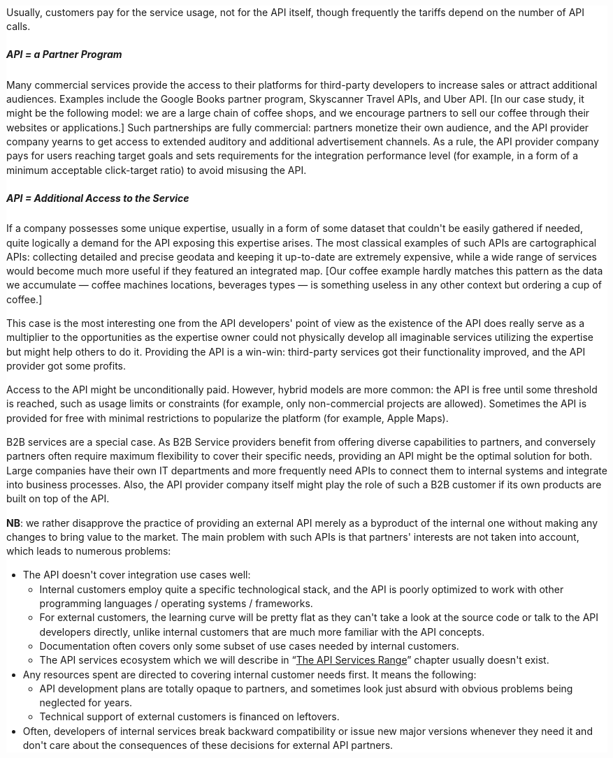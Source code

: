Usually, customers pay for the service usage, not for the API itself, though frequently the tariffs depend on the number of API calls.

##### API = a Partner Program

Many commercial services provide the access to their platforms for third-party developers to increase sales or attract additional audiences. Examples include the Google Books partner program, Skyscanner Travel APIs, and Uber API. [In our case study, it might be the following model: we are a large chain of coffee shops, and we encourage partners to sell our coffee through their websites or applications.] Such partnerships are fully commercial: partners monetize their own audience, and the API provider company yearns to get access to extended auditory and additional advertisement channels. As a rule, the API provider company pays for users reaching target goals and sets requirements for the integration performance level (for example, in a form of a minimum acceptable click-target ratio) to avoid misusing the API.

##### API = Additional Access to the Service

If a company possesses some unique expertise, usually in a form of some dataset that couldn't be easily gathered if needed, quite logically a demand for the API exposing this expertise arises. The most classical examples of such APIs are cartographical APIs: collecting detailed and precise geodata and keeping it up-to-date are extremely expensive, while a wide range of services would become much more useful if they featured an integrated map. [Our coffee example hardly matches this pattern as the data we accumulate — coffee machines locations, beverages types — is something useless in any other context but ordering a cup of coffee.]

This case is the most interesting one from the API developers' point of view as the existence of the API does really serve as a multiplier to the opportunities as the expertise owner could not physically develop all imaginable services utilizing the expertise but might help others to do it. Providing the API is a win-win: third-party services got their functionality improved, and the API provider got some profits.

Access to the API might be unconditionally paid. However, hybrid models are more common: the API is free until some threshold is reached, such as usage limits or constraints (for example, only non-commercial projects are allowed). Sometimes the API is provided for free with minimal restrictions to popularize the platform (for example, Apple Maps).

B2B services are a special case. As B2B Service providers benefit from offering diverse capabilities to partners, and conversely partners often require maximum flexibility to cover their specific needs, providing an API might be the optimal solution for both. Large companies have their own IT departments and more frequently need APIs to connect them to internal systems and integrate into business processes. Also, the API provider company itself might play the role of such a B2B customer if its own products are built on top of the API.

**NB**: we rather disapprove the practice of providing an external API merely as a byproduct of the internal one without making any changes to bring value to the market. The main problem with such APIs is that partners' interests are not taken into account, which leads to numerous problems:
  * The API doesn't cover integration use cases well:
      * Internal customers employ quite a specific technological stack, and the API is poorly optimized to work with other programming languages / operating systems / frameworks.
      * For external customers, the learning curve will be pretty flat as they can't take a look at the source code or talk to the API developers directly, unlike internal customers that are much more familiar with the API concepts.
      * Documentation often covers only some subset of use cases needed by internal customers.
      * The API services ecosystem which we will describe in “[The API Services Range](#api-product-range)” chapter usually doesn't exist.
  * Any resources spent are directed to covering internal customer needs first. It means the following:
      * API development plans are totally opaque to partners, and sometimes look just absurd with obvious problems being neglected for years.
      * Technical support of external customers is financed on leftovers.
  * Often, developers of internal services break backward compatibility or issue new major versions whenever they need it and don't care about the consequences of these decisions for external API partners.
